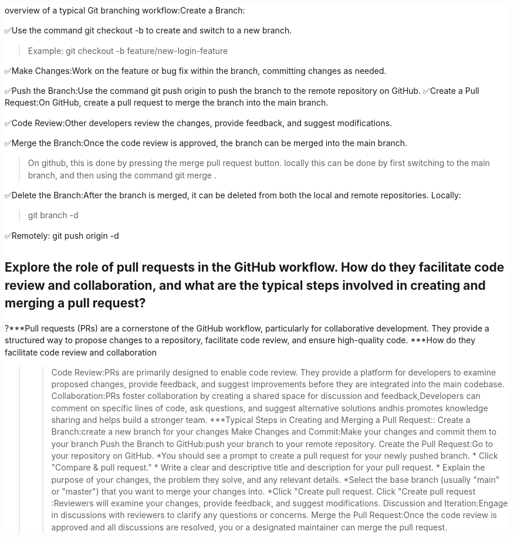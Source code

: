 overview of a typical Git branching workflow:Create a Branch:

✅Use the command git checkout -b <branch-name> to create and switch to a new branch.
 >Example: git checkout -b feature/new-login-feature

✅Make Changes:Work on the feature or bug fix within the branch, committing changes as needed.

✅Push the Branch:Use the command git push origin <branch-name> to push the branch to the remote repository on GitHub.
✅Create a Pull Request:On GitHub, create a pull request to merge the branch into the main branch.

✅Code Review:Other developers review the changes, provide feedback, and suggest modifications.

✅Merge the Branch:Once the code review is approved, the branch can be merged into the main branch.
   >On github, this is done by pressing the merge pull request button.
   >locally this can be done by first switching to the main branch, and then using the command git merge <branch-name>.

✅Delete the Branch:After the branch is merged, it can be deleted from both the local and remote repositories.
  Locally:
 >git branch -d <branch-name>

✅Remotely: git push origin -d <branch-name>



## Explore the role of pull requests in the GitHub workflow. How do they facilitate code review and collaboration, and what are the typical steps involved in creating and merging a pull request?

?***Pull requests (PRs) are a cornerstone of the GitHub workflow, particularly for collaborative development. They provide a structured way to propose changes to a repository, facilitate code review, and ensure high-quality code.
***How do they facilitate code review and collaboration
>>Code Review:PRs are primarily designed to enable code review. They provide a platform for developers to examine proposed changes, provide feedback, and suggest improvements before they are integrated into the main codebase.
>>Collaboration:PRs foster collaboration by creating a shared space for discussion and feedback,Developers can comment on specific lines of code, ask questions, and suggest alternative solutions andhis 
   promotes knowledge sharing and helps build a stronger team.
***Typical Steps in Creating and Merging a Pull Request::
>>Create a Branch:create a new branch for your changes
>>Make Changes and Commit:Make your changes and commit them to your branch
>>Push the Branch to GitHub:push your branch to your remote repository.
>>Create the Pull Request:Go to your repository on GitHub.
                          *You should see a prompt to create a pull request for your newly pushed branch.
                        *  Click "Compare & pull request."
                         * Write a clear and descriptive title and description for your pull request.
                         * Explain the purpose of your changes, the problem they solve, and any relevant details.
                        *Select the base branch (usually "main" or "master") that you want to merge your changes into.
                   *Click "Create pull request.
>>Click "Create pull request :Reviewers will examine your changes, provide feedback, and suggest modifications.
>>Discussion and Iteration:Engage in discussions with reviewers to clarify any questions or concerns.
>>Merge the Pull Request:Once the code review is approved and all discussions are resolved, you or a designated maintainer can merge the pull request.
